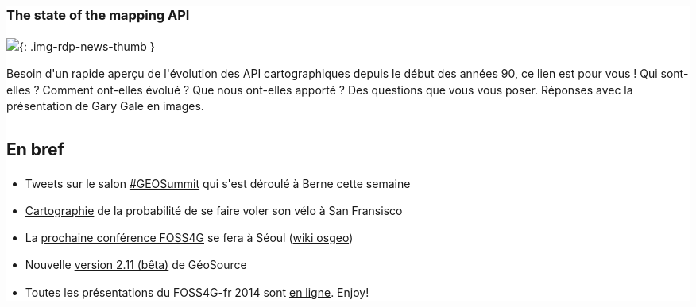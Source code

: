 
### The state of the mapping API

![](https://cdn.geotribu.fr/img/internal/icons-rdp-news/news.png){: .img-rdp-news-thumb }

Besoin d'un rapide aperçu de l'évolution des API cartographiques depuis le début des années 90, [ce lien](http://www.vicchi.org/2014/05/30/the-state-of-the-mapping-api/) est pour vous ! Qui sont-elles ? Comment ont-elles évolué ? Que nous ont-elles apporté ? Des questions que vous vous poser. Réponses avec la présentation de Gary Gale en images.



## En bref


- Tweets sur le salon [#GEOSummit](https://twitter.com/search?q=%23geosummit&src=typd) qui s'est déroulé à Berne cette semaine

- [Cartographie](http://seismograph.co/stolen-bicycle-map-sf.html) de la probabilité de se faire voler son vélo à San Fransisco

- La [prochaine conférence FOSS4G](http://www.directionsmag.com/pressreleases/seoul-to-host-foss4g-conference-in-2015/402086) se fera à Séoul ([wiki osgeo](http://wiki.osgeo.org/wiki/FOSS4G_2015_Press_Release_00a))

- Nouvelle [version 2.11 (bêta)](http://www.geosource.fr/spip.php?article51) de GéoSource

- Toutes les présentations du FOSS4G-fr 2014 sont [en ligne](http://foss4g.osgeo.fr/Programme). Enjoy!
